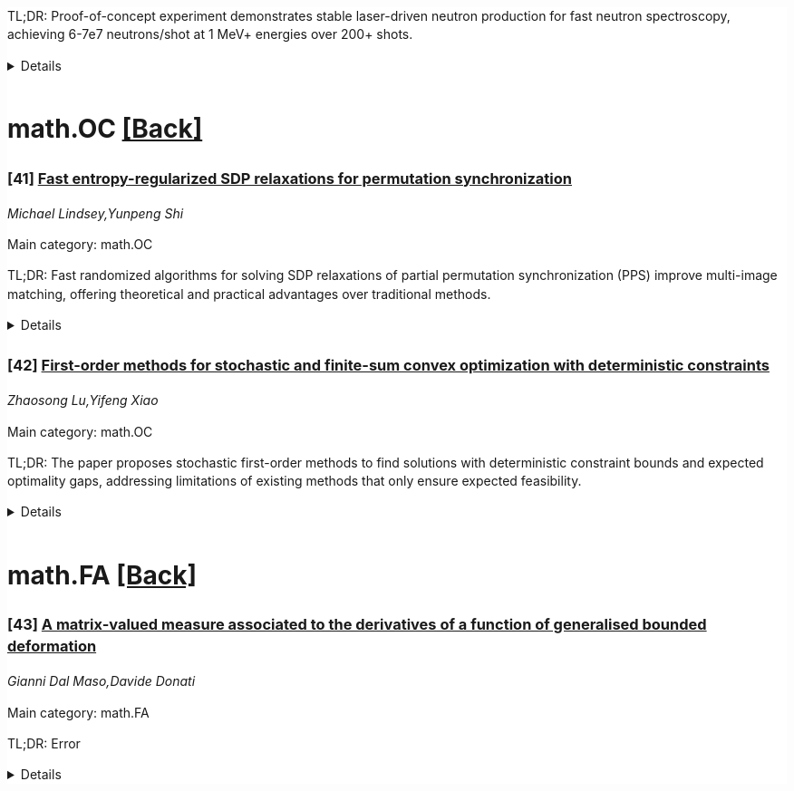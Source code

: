 TL;DR: Proof-of-concept experiment demonstrates stable laser-driven neutron production for fast neutron spectroscopy, achieving 6-7e7 neutrons/shot at 1 MeV+ energies over 200+ shots.


<details><summary>Details</summary></details>


<div id='math.OC'></div>

# math.OC [[Back]](#toc)

### [41] [Fast entropy-regularized SDP relaxations for permutation synchronization](https://arxiv.org/abs/2506.20191)
*Michael Lindsey,Yunpeng Shi*

Main category: math.OC

TL;DR: Fast randomized algorithms for solving SDP relaxations of partial permutation synchronization (PPS) improve multi-image matching, offering theoretical and practical advantages over traditional methods.


<details><summary>Details</summary></details>


### [42] [First-order methods for stochastic and finite-sum convex optimization with deterministic constraints](https://arxiv.org/abs/2506.20630)
*Zhaosong Lu,Yifeng Xiao*

Main category: math.OC

TL;DR: The paper proposes stochastic first-order methods to find solutions with deterministic constraint bounds and expected optimality gaps, addressing limitations of existing methods that only ensure expected feasibility.


<details><summary>Details</summary></details>


<div id='math.FA'></div>

# math.FA [[Back]](#toc)

### [43] [A matrix-valued measure associated to the derivatives of a function of generalised bounded deformation](https://arxiv.org/abs/2506.19978)
*Gianni Dal Maso,Davide Donati*

Main category: math.FA

TL;DR: Error


<details><summary>Details</summary></details>

